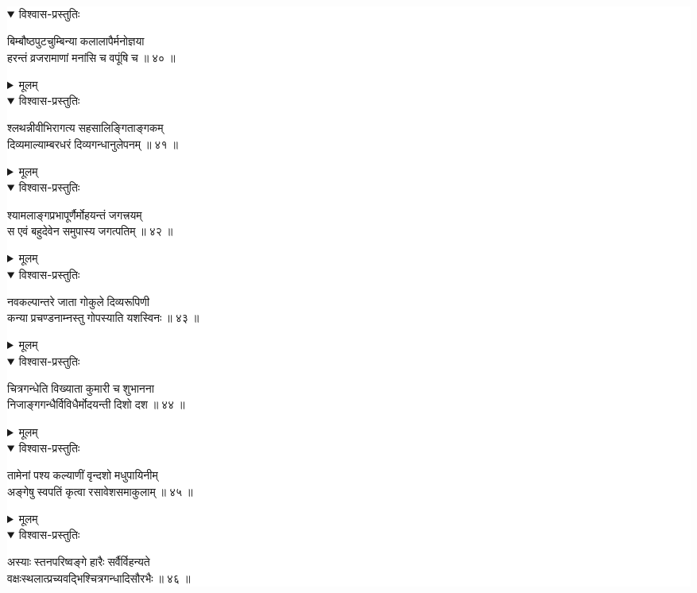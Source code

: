 

<details open><summary>विश्वास-प्रस्तुतिः</summary>

बिम्बौष्ठपुटचुम्बिन्या कलालापैर्मनोज्ञया  
हरन्तं व्रजरामाणां मनांसि च वपूंषि च ॥ ४० ॥
</details>

<details><summary>मूलम्</summary></details>



<details open><summary>विश्वास-प्रस्तुतिः</summary>

श्लथन्नीवीभिरागत्य सहसालिङ्गिताङ्गकम्  
दिव्यमाल्याम्बरधरं दिव्यगन्धानुलेपनम् ॥ ४१ ॥
</details>

<details><summary>मूलम्</summary></details>



<details open><summary>विश्वास-प्रस्तुतिः</summary>

श्यामलाङ्गप्रभापूर्णैर्मोहयन्तं जगत्त्रयम्  
स एवं बहुदेवेन समुपास्य जगत्पतिम् ॥ ४२ ॥
</details>

<details><summary>मूलम्</summary></details>



<details open><summary>विश्वास-प्रस्तुतिः</summary>

नवकल्पान्तरे जाता गोकुले दिव्यरूपिणी  
कन्या प्रचण्डनाम्नस्तु गोपस्याति यशस्विनः ॥ ४३ ॥
</details>

<details><summary>मूलम्</summary></details>



<details open><summary>विश्वास-प्रस्तुतिः</summary>

चित्रगन्धेति विख्याता कुमारी च शुभानना  
निजाङ्गगन्धैर्विविधैर्मोदयन्ती दिशो दश ॥ ४४ ॥
</details>

<details><summary>मूलम्</summary></details>



<details open><summary>विश्वास-प्रस्तुतिः</summary>

तामेनां पश्य कल्याणीं वृन्दशो मधुपायिनीम्  
अङ्गेषु स्वपतिं कृत्वा रसावेशसमाकुलाम् ॥ ४५ ॥
</details>

<details><summary>मूलम्</summary></details>



<details open><summary>विश्वास-प्रस्तुतिः</summary>

अस्याः स्तनपरिष्वङ्गे हारैः सर्वैर्विहन्यते  
वक्षःस्थलात्प्रच्यवद्भिश्चित्रगन्धादिसौरभैः ॥ ४६ ॥
</details>
